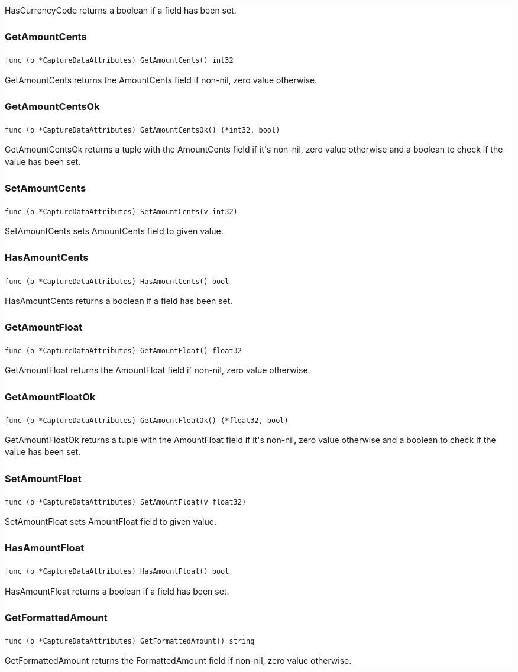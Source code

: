 HasCurrencyCode returns a boolean if a field has been set.

### GetAmountCents

`func (o *CaptureDataAttributes) GetAmountCents() int32`

GetAmountCents returns the AmountCents field if non-nil, zero value otherwise.

### GetAmountCentsOk

`func (o *CaptureDataAttributes) GetAmountCentsOk() (*int32, bool)`

GetAmountCentsOk returns a tuple with the AmountCents field if it's non-nil, zero value otherwise
and a boolean to check if the value has been set.

### SetAmountCents

`func (o *CaptureDataAttributes) SetAmountCents(v int32)`

SetAmountCents sets AmountCents field to given value.

### HasAmountCents

`func (o *CaptureDataAttributes) HasAmountCents() bool`

HasAmountCents returns a boolean if a field has been set.

### GetAmountFloat

`func (o *CaptureDataAttributes) GetAmountFloat() float32`

GetAmountFloat returns the AmountFloat field if non-nil, zero value otherwise.

### GetAmountFloatOk

`func (o *CaptureDataAttributes) GetAmountFloatOk() (*float32, bool)`

GetAmountFloatOk returns a tuple with the AmountFloat field if it's non-nil, zero value otherwise
and a boolean to check if the value has been set.

### SetAmountFloat

`func (o *CaptureDataAttributes) SetAmountFloat(v float32)`

SetAmountFloat sets AmountFloat field to given value.

### HasAmountFloat

`func (o *CaptureDataAttributes) HasAmountFloat() bool`

HasAmountFloat returns a boolean if a field has been set.

### GetFormattedAmount

`func (o *CaptureDataAttributes) GetFormattedAmount() string`

GetFormattedAmount returns the FormattedAmount field if non-nil, zero value otherwise.
